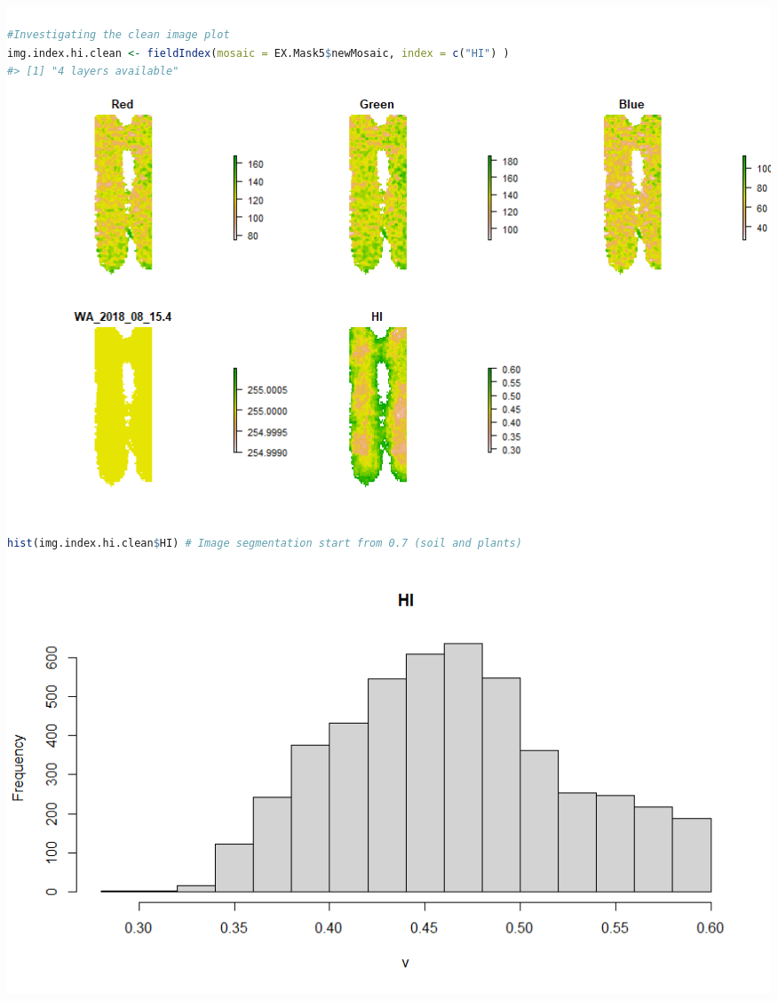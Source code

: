 ```r

#Investigating the clean image plot
img.index.hi.clean <- fieldIndex(mosaic = EX.Mask5$newMosaic, index = c("HI") )
#> [1] "4 layers available"
```

![](VI_extractions_01_files/figure-html/unnamed-chunk-12-3.png)

```r
hist(img.index.hi.clean$HI) # Image segmentation start from 0.7 (soil and plants)
```

![](VI_extractions_01_files/figure-html/unnamed-chunk-12-4.png)
